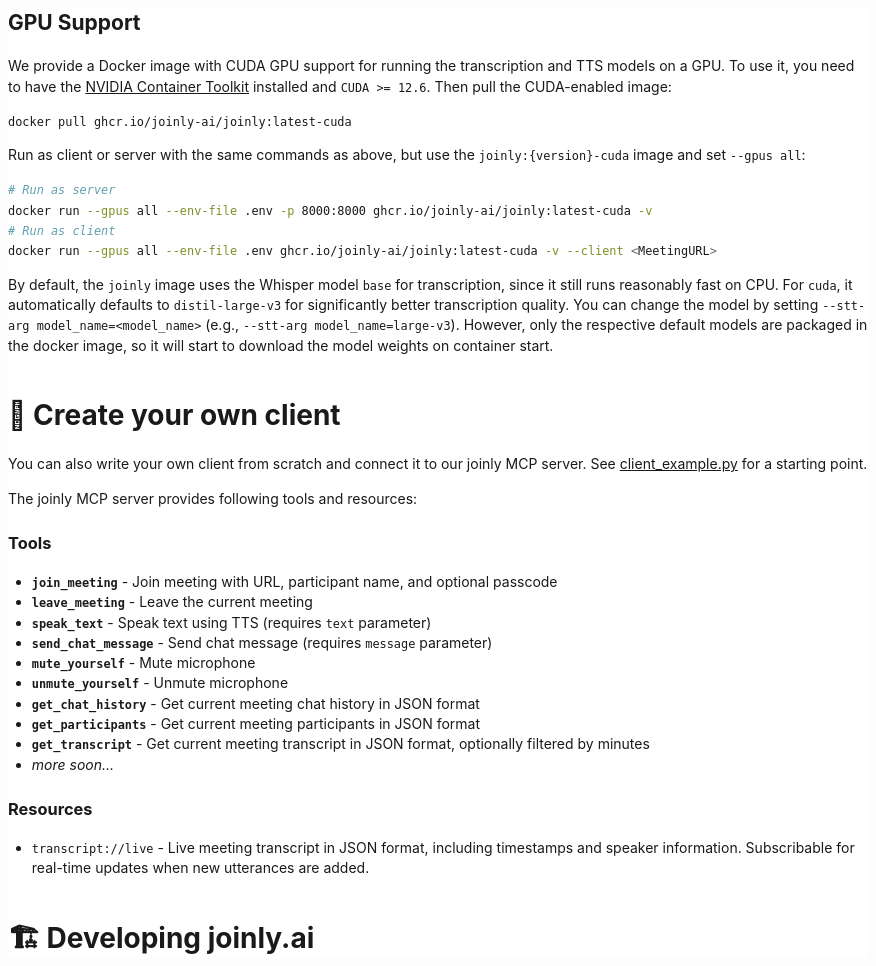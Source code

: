 ## GPU Support

We provide a Docker image with CUDA GPU support for running the transcription and TTS models on a GPU. To use it, you need to have the [NVIDIA Container Toolkit](https://docs.nvidia.com/datacenter/cloud-native/container-toolkit/latest/install-guide.html) installed and `CUDA >= 12.6`. Then pull the CUDA-enabled image:
```bash
docker pull ghcr.io/joinly-ai/joinly:latest-cuda
```

Run as client or server with the same commands as above, but use the `joinly:{version}-cuda` image and set `--gpus all`:
```bash
# Run as server
docker run --gpus all --env-file .env -p 8000:8000 ghcr.io/joinly-ai/joinly:latest-cuda -v
# Run as client
docker run --gpus all --env-file .env ghcr.io/joinly-ai/joinly:latest-cuda -v --client <MeetingURL>
```

By default, the `joinly` image uses the Whisper model `base` for transcription, since it still runs reasonably fast on CPU. For `cuda`, it automatically defaults to `distil-large-v3` for significantly better transcription quality. You can change the model by setting `--stt-arg model_name=<model_name>` (e.g., `--stt-arg model_name=large-v3`). However, only the respective default models are packaged in the docker image, so it will start to download the model weights on container start.

# :test_tube: Create your own client

You can also write your own client from scratch and connect it to our joinly MCP server. See [client_example.py](examples/client_example.py) for a starting point.

The joinly MCP server provides following tools and resources:

### Tools

- **`join_meeting`** - Join meeting with URL, participant name, and optional passcode
- **`leave_meeting`** - Leave the current meeting
- **`speak_text`** - Speak text using TTS (requires `text` parameter)
- **`send_chat_message`** - Send chat message (requires `message` parameter)
- **`mute_yourself`** - Mute microphone
- **`unmute_yourself`** - Unmute microphone
- **`get_chat_history`** - Get current meeting chat history in JSON format
- **`get_participants`** - Get current meeting participants in JSON format
- **`get_transcript`** - Get current meeting transcript in JSON format, optionally filtered by minutes
- *more soon...*

### Resources

- `transcript://live` - Live meeting transcript in JSON format, including timestamps and speaker information. Subscribable for real-time updates when new utterances are added.

# :building_construction: Developing joinly.ai
